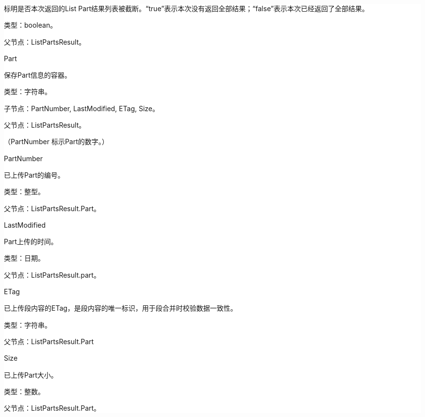 </td>
<td class="cellrowborder" valign="top" width="73.74000000000001%" headers="mcps1.2.3.1.2 "><p id="p43054160"><a name="p43054160"></a><a name="p43054160"></a>标明是否本次返回的List Part结果列表被截断。“true”表示本次没有返回全部结果；“false”表示本次已经返回了全部结果。</p>
<p id="p51943128"><a name="p51943128"></a><a name="p51943128"></a>类型：boolean。</p>
<p id="p64834975"><a name="p64834975"></a><a name="p64834975"></a>父节点：ListPartsResult。</p>
</td>
</tr>
<tr id="row46643871"><td class="cellrowborder" valign="top" width="26.26%" headers="mcps1.2.3.1.1 "><p id="p20057169"><a name="p20057169"></a><a name="p20057169"></a>Part</p>
</td>
<td class="cellrowborder" valign="top" width="73.74000000000001%" headers="mcps1.2.3.1.2 "><p id="p14018008"><a name="p14018008"></a><a name="p14018008"></a>保存Part信息的容器。</p>
<p id="p59053215"><a name="p59053215"></a><a name="p59053215"></a>类型：字符串。</p>
<p id="p61716892"><a name="p61716892"></a><a name="p61716892"></a>子节点：PartNumber, LastModified, ETag, Size。</p>
<p id="p18581120"><a name="p18581120"></a><a name="p18581120"></a>父节点：ListPartsResult。</p>
<p id="p33012356"><a name="p33012356"></a><a name="p33012356"></a>（PartNumber 标示Part的数字。）</p>
</td>
</tr>
<tr id="row28675753"><td class="cellrowborder" valign="top" width="26.26%" headers="mcps1.2.3.1.1 "><p id="p41034691"><a name="p41034691"></a><a name="p41034691"></a>PartNumber</p>
</td>
<td class="cellrowborder" valign="top" width="73.74000000000001%" headers="mcps1.2.3.1.2 "><p id="p35475702"><a name="p35475702"></a><a name="p35475702"></a>已上传Part的编号。</p>
<p id="p50845864"><a name="p50845864"></a><a name="p50845864"></a>类型：整型。</p>
<p id="p54959593"><a name="p54959593"></a><a name="p54959593"></a>父节点：ListPartsResult.Part。</p>
</td>
</tr>
<tr id="row24874290"><td class="cellrowborder" valign="top" width="26.26%" headers="mcps1.2.3.1.1 "><p id="p1551592"><a name="p1551592"></a><a name="p1551592"></a>LastModified</p>
</td>
<td class="cellrowborder" valign="top" width="73.74000000000001%" headers="mcps1.2.3.1.2 "><p id="p58570164"><a name="p58570164"></a><a name="p58570164"></a>Part上传的时间。</p>
<p id="p57369428"><a name="p57369428"></a><a name="p57369428"></a>类型：日期。</p>
<p id="p46562811"><a name="p46562811"></a><a name="p46562811"></a>父节点：ListPartsResult.part。</p>
</td>
</tr>
<tr id="row16412121"><td class="cellrowborder" valign="top" width="26.26%" headers="mcps1.2.3.1.1 "><p id="p54313447"><a name="p54313447"></a><a name="p54313447"></a>ETag</p>
</td>
<td class="cellrowborder" valign="top" width="73.74000000000001%" headers="mcps1.2.3.1.2 "><p id="p37313061"><a name="p37313061"></a><a name="p37313061"></a>已上传段内容的ETag，是段内容的唯一标识，用于段合并时校验数据一致性。</p>
<p id="p273229"><a name="p273229"></a><a name="p273229"></a>类型：字符串。</p>
<p id="p2459067"><a name="p2459067"></a><a name="p2459067"></a>父节点：ListPartsResult.Part</p>
</td>
</tr>
<tr id="row22131607"><td class="cellrowborder" valign="top" width="26.26%" headers="mcps1.2.3.1.1 "><p id="p47829733"><a name="p47829733"></a><a name="p47829733"></a>Size</p>
</td>
<td class="cellrowborder" valign="top" width="73.74000000000001%" headers="mcps1.2.3.1.2 "><p id="p49003168"><a name="p49003168"></a><a name="p49003168"></a>已上传Part大小。</p>
<p id="p38375329"><a name="p38375329"></a><a name="p38375329"></a>类型：整数。</p>
<p id="p9833647"><a name="p9833647"></a><a name="p9833647"></a>父节点：ListPartsResult.Part。</p>
</td>
</tr>
</tbody>
</table>
